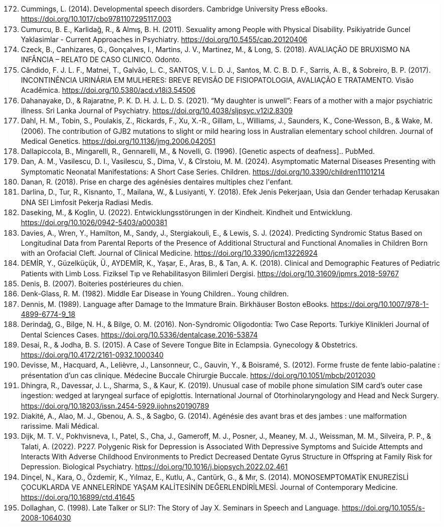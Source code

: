 172. Cummings, L. (2014). Developmental speech disorders. Cambridge University Press eBooks. https://doi.org/10.1017/cbo9781107295117.003
173. Cumurcu, B. E., Karlidağ, R., & Almış, B. H. (2011). Sexuality among People with Physical Disability. Psikiyatride Guncel Yaklasimlar - Current Approaches in Psychiatry. https://doi.org/10.5455/cap.20120406
174. Czeck, B., Canhizares, G., Gonçalves, I., Martins, J. V., Martinez, M., & Long, S. (2018). AVALIAÇÃO DE BRUXISMO NA INFÂNCIA – RELATO DE CASO CLINICO. Odonto.
175. Cândido, F. J. L. F., Matnei, T., Galvão, L. C., SANTOS, V. L. D. J., Santos, M. C. B. D. F., Sarris, A. B., & Sobreiro, B. P. (2017). INCONTINÊNCIA URINÁRIA EM MULHERES: BREVE REVISÃO DE FISIOPATOLOGIA, AVALIAÇÃO E TRATAMENTO. Visão Acadêmica. https://doi.org/10.5380/acd.v18i3.54506
176. Dahanayake, D., & Rajaratne, P. K. D. H. J. L. D. S. (2021). “My daughter is unwell”: Fears of a mother with a major psychiatric illness. Sri Lanka Journal of Psychiatry. https://doi.org/10.4038/sljpsyc.v12i2.8309
177. Dahl, H. M., Tobin, S., Poulakis, Z., Rickards, F., Xu, X.-R., Gillam, L., Williams, J., Saunders, K., Cone‐Wesson, B., & Wake, M. (2006). The contribution of GJB2 mutations to slight or mild hearing loss in Australian elementary school children. Journal of Medical Genetics. https://doi.org/10.1136/jmg.2006.042051
178. Dallapiccola, B., Mingarelli, R., Gennarelli, M., & Novelli, G. (1996). [Genetic aspects of deafness].. PubMed.
179. Dan, A. M., Vasilescu, D. I., Vasilescu, S., Dima, V., & Cîrstoiu, M. M. (2024). Asymptomatic Maternal Diseases Presenting with Symptomatic Neonatal Manifestations: A Short Case Series. Children. https://doi.org/10.3390/children11101214
180. Danan, R. (2018). Prise en charge des agénésies dentaires multiples chez l'enfant.
181. Darlina, D., Tur, R., Kisnanto, T., Mailana, W., & Lusiyanti, Y. (2018). Efek Jenis Pekerjaan, Usia dan Gender terhadap Kerusakan DNA SEl Limfosit Pekerja Radiasi Medis.
182. Daseking, M., & Koglin, U. (2022). Entwicklungsstörungen in der Kindheit. Kindheit und Entwicklung. https://doi.org/10.1026/0942-5403/a000381
183. Davies, A., Wren, Y., Hamilton, M., Sandy, J., Stergiakouli, E., & Lewis, S. J. (2024). Predicting Syndromic Status Based on Longitudinal Data from Parental Reports of the Presence of Additional Structural and Functional Anomalies in Children Born with an Orofacial Cleft. Journal of Clinical Medicine. https://doi.org/10.3390/jcm13226924
184. DEMİR, Y., Güzelküçük, Ü., AYDEMİR, K., Yaşar, E., Aras, B., & Tan, A. K. (2018). Clinical and Demographic Features of Pediatric Patients with Limb Loss. Fiziksel Tıp ve Rehabilitasyon Bilimleri Dergisi. https://doi.org/10.31609/jpmrs.2018-59767
185. Denis, B. (2007). Boiteries postérieures du chien.
186. Denk-Glass, R. M. (1982). Middle Ear Disease in Young Children.. Young children.
187. Dennis, M. (1989). Language after Damage to the Immature Brain. Birkhäuser Boston eBooks. https://doi.org/10.1007/978-1-4899-6774-9_18
188. Derindağ, G., Bilge, N. H., & Bilge, O. M. (2016). Non-Syndromic Oligodontia: Two Case Reports. Turkiye Klinikleri Journal of Dental Sciences Cases. https://doi.org/10.5336/dentalcase.2016-53874
189. Desai, R., & Jodha, B. S. (2015). A Case of Severe Tongue Bite in Eclampsia. Gynecology & Obstetrics. https://doi.org/10.4172/2161-0932.1000340
190. Devisse, M., Hacquard, A., Lelièvre, J., Lansonneur, C., Gauvin, Y., & Boisramé, S. (2012). Forme fruste de fente labio-palatine : présentation d’un cas clinique. Médecine Buccale Chirurgie Buccale. https://doi.org/10.1051/mbcb/2012030
191. Dhingra, R., Davessar, J. L., Sharma, S., & Kaur, K. (2019). Unusual case of mobile phone simulation SIM card’s outer case ingestion: wedged at laryngeal surface of epiglottis. International Journal of Otorhinolaryngology and Head and Neck Surgery. https://doi.org/10.18203/issn.2454-5929.ijohns20190789
192. Diakité, A., Alao, M. J., Gbenou, A. S., & Sagbo, G. (2014). Agénésie des avant bras et des jambes : une malformation rarissime. Mali Médical.
193. Dijk, M. T. V., Pokhvisneva, I., Patel, S., Cha, J., Gameroff, M. J., Posner, J., Meaney, M. J., Weissman, M. M., Silveira, P. P., & Talati, A. (2022). P227. Polygenic Risk for Depression is Associated With Depressive Symptoms and Suicide Attempts and Interacts With Adverse Childhood Environments to Predict Decreased Dentate Gyrus Structure in Offspring at Family Risk for Depression. Biological Psychiatry. https://doi.org/10.1016/j.biopsych.2022.02.461
194. Dinçel, N., Kara, O., Özdemir, K., Yılmaz, E., Kutlu, A., Cantürk, G., & Mır, S. (2014). MONOSEMPTOMATİK ENUREZİSLİ ÇOCUKLARDA VE ANNELERİNDE YAŞAM KALİTESİNİN DEĞERLENDİRİLMESİ. Journal of Contemporary Medicine. https://doi.org/10.16899/ctd.41645
195. Dollaghan, C. (1998). Late Talker or SLI?: The Story of Jay X. Seminars in Speech and Language. https://doi.org/10.1055/s-2008-1064030